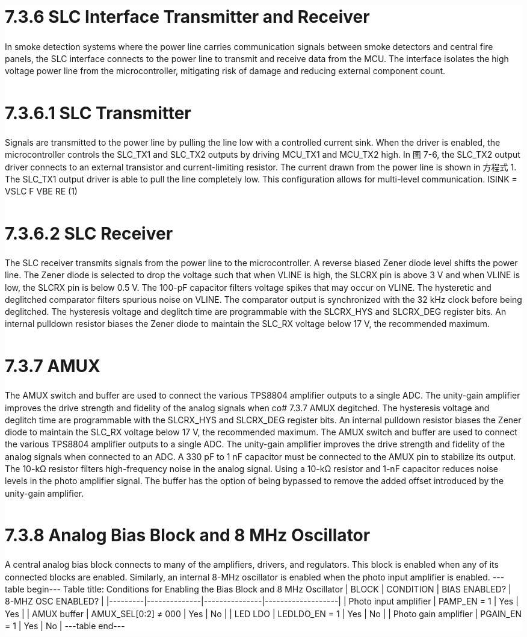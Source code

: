 # 7.3.6 SLC Interface Transmitter and Receiver
In smoke detection systems where the power line carries communication signals between smoke detectors and central fire panels, the SLC interface connects to the power line to transmit and receive data from the MCU. The interface isolates the high voltage power line from the microcontroller, mitigating risk of damage and reducing external component count.

# 7.3.6.1 SLC Transmitter
Signals are transmitted to the power line by pulling the line low with a controlled current sink. When the driver is enabled, the microcontroller controls the SLC_TX1 and SLC_TX2 outputs by driving MCU_TX1 and MCU_TX2 high. In 图 7-6, the SLC_TX2 output driver connects to an external transistor and current-limiting resistor. The current drawn from the power line is shown in 方程式 1. The SLC_TX1 output driver is able to pull the line completely low. This configuration allows for multi-level communication.
ISINK = VSLC F VBE
RE
(1)

# 7.3.6.2 SLC Receiver
The SLC receiver transmits signals from the power line to the microcontroller. A reverse biased Zener diode level shifts the power line. The Zener diode is selected to drop the voltage such that when VLINE is high, the SLCRX pin is above 3 V and when VLINE is low, the SLCRX pin is below 0.5 V. The 100-pF capacitor filters voltage spikes that may occur on VLINE. The hysteretic and deglitched comparator filters spurious noise on VLINE. The comparator output is synchronized with the 32 kHz clock before being deglitched. The hysteresis voltage and deglitch time are programmable with the SLCRX_HYS and SLCRX_DEG register bits. An internal pulldown resistor biases the Zener diode to maintain the SLC_RX voltage below 17 V, the recommended maximum.

# 7.3.7 AMUX
The AMUX switch and buffer are used to connect the various TPS8804 amplifier outputs to a single ADC. The unity-gain amplifier improves the drive strength and fidelity of the analog signals when co# 7.3.7 AMUX
degitched. The hysteresis voltage and deglitch time are programmable with the SLCRX_HYS and SLCRX_DEG register bits. An internal pulldown resistor biases the Zener diode to maintain the SLC_RX voltage below 17 V, the recommended maximum.
The AMUX switch and buffer are used to connect the various TPS8804 amplifier outputs to a single ADC. The unity-gain amplifier improves the drive strength and fidelity of the analog signals when connected to an ADC. A 330 pF to 1 nF capacitor must be connected to the AMUX pin to stabilize its output. The 10-kΩ resistor filters high-frequency noise in the analog signal. Using a 10-kΩ resistor and 1-nF capacitor reduces noise levels in the photo amplifier signal. The buffer has the option of being bypassed to remove the added offset introduced by the unity-gain amplifier.

# 7.3.8 Analog Bias Block and 8 MHz Oscillator
A central analog bias block connects to many of the amplifiers, drivers, and regulators. This block is enabled when any of its connected blocks are enabled. Similarly, an internal 8-MHz oscillator is enabled when the photo input amplifier is enabled.
---table begin---
Table title: Conditions for Enabling the Bias Block and 8 MHz Oscillator
| BLOCK   | CONDITION    | BIAS ENABLED? | 8-MHZ OSC ENABLED? |
|---------|--------------|---------------|-------------------|
| Photo input amplifier   | PAMP_EN = 1  | Yes         | Yes               |
| AMUX buffer | AMUX_SEL[0:2] ≠ 000 | Yes | No |
| LED LDO | LEDLDO_EN = 1 | Yes | No |
| Photo gain amplifier | PGAIN_EN = 1 | Yes | No |
---table end---
